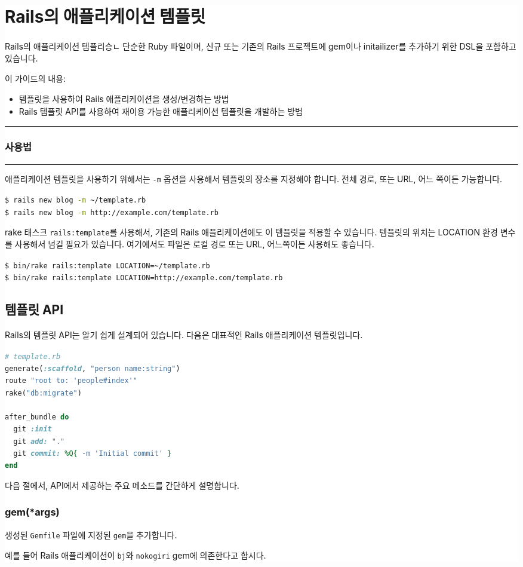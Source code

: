 


Rails의 애플리케이션 템플릿
===========================

Rails의 애플리케이션 템플리승ㄴ 단순한 Ruby 파일이며, 신규 또는 기존의 Rails 프로젝트에 gem이나 initailizer를 추가하기 위한 DSL을 포함하고 있습니다.

이 가이드의 내용:

* 템플릿을 사용하여 Rails 애플리케이션을 생성/변경하는 방법
* Rails 템플릿 API를 사용하여 재이용 가능한 애플리케이션 템플릿을 개발하는 방법

--------------------------------------------------------------------------------

### 사용법
-----

애플리케이션 템플릿을 사용하기 위해서는 `-m` 옵션을 사용해서 템플릿의 장소를 지정해야 합니다. 전체 경로, 또는 URL, 어느 쪽이든 가능합니다.

```bash
$ rails new blog -m ~/template.rb
$ rails new blog -m http://example.com/template.rb
```

rake 태스크 `rails:template`를 사용해서, 기존의 Rails 애플리케이션에도 이 템플릿을 적용할 수 있습니다. 템플릿의 위치는 LOCATION 환경 변수를 사용해서 넘길 필요가 있습니다. 여기에서도 파일은 로컬 경로 또는 URL, 어느쪽이든 사용해도 좋습니다.

```bash
$ bin/rake rails:template LOCATION=~/template.rb
$ bin/rake rails:template LOCATION=http://example.com/template.rb
```

템플릿 API
------------

Rails의 템플릿 API는 알기 쉽게 설계되어 있습니다. 다음은 대표적인 Rails 애플리케이션 템플릿입니다.

```ruby
# template.rb
generate(:scaffold, "person name:string")
route "root to: 'people#index'"
rake("db:migrate")

after_bundle do
  git :init
  git add: "."
  git commit: %Q{ -m 'Initial commit' }
end
```

다음 절에서, API에서 제공하는 주요 메소드를 간단하게 설명합니다.

### gem(*args)

생성된 `Gemfile` 파일에 지정된 `gem`을 추가합니다.

예를 들어 Rails 애플리케이션이 `bj`와 `nokogiri` gem에 의존한다고 합시다.
